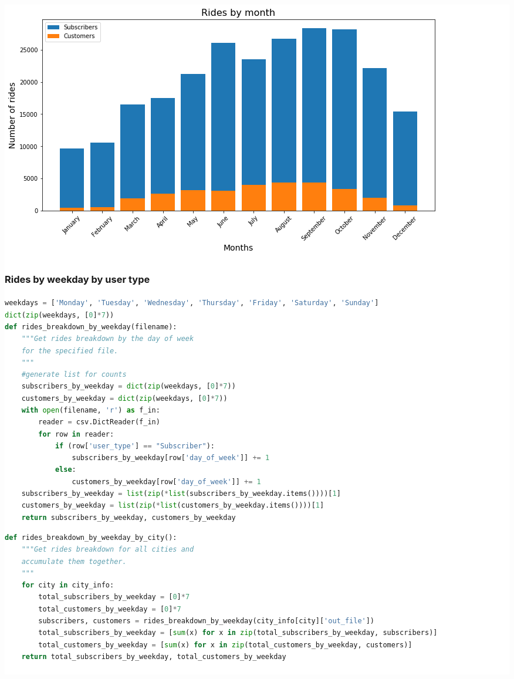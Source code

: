 
![png](Bike_Share_Analysis_files/Bike_Share_Analysis_39_0.png)


### Rides by weekday by user type


```python
weekdays = ['Monday', 'Tuesday', 'Wednesday', 'Thursday', 'Friday', 'Saturday', 'Sunday']
dict(zip(weekdays, [0]*7))
def rides_breakdown_by_weekday(filename):
    """Get rides breakdown by the day of week 
    for the specified file. 
    """
    #generate list for counts
    subscribers_by_weekday = dict(zip(weekdays, [0]*7))
    customers_by_weekday = dict(zip(weekdays, [0]*7))
    with open(filename, 'r') as f_in:
        reader = csv.DictReader(f_in)
        for row in reader:   
            if (row['user_type'] == "Subscriber"):
                subscribers_by_weekday[row['day_of_week']] += 1
            else:
                customers_by_weekday[row['day_of_week']] += 1
    subscribers_by_weekday = list(zip(*list(subscribers_by_weekday.items())))[1]
    customers_by_weekday = list(zip(*list(customers_by_weekday.items())))[1]
    return subscribers_by_weekday, customers_by_weekday
```


```python
def rides_breakdown_by_weekday_by_city():
    """Get rides breakdown for all cities and 
    accumulate them together. 
    """
    for city in city_info:
        total_subscribers_by_weekday = [0]*7
        total_customers_by_weekday = [0]*7
        subscribers, customers = rides_breakdown_by_weekday(city_info[city]['out_file'])
        total_subscribers_by_weekday = [sum(x) for x in zip(total_subscribers_by_weekday, subscribers)]
        total_customers_by_weekday = [sum(x) for x in zip(total_customers_by_weekday, customers)]
    return total_subscribers_by_weekday, total_customers_by_weekday
    
```